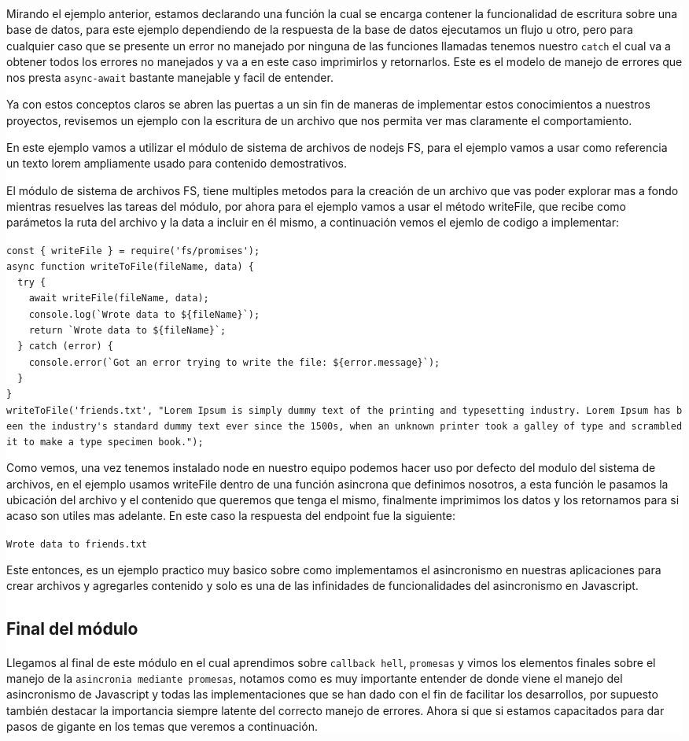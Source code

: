 ```
```

Mirando el ejemplo anterior, estamos declarando una función la cual se encarga contener la funcionalidad de escritura sobre una base de datos, para este ejemplo dependiendo de la respuesta de la base de datos ejecutamos un flujo u otro, pero para cualquier caso que se presente un error no manejado por ninguna de las funciones llamadas tenemos nuestro `catch` el cual va a obtener todos los errores no manejados y va a en este caso imprimirlos y retornarlos. Este es el modelo de manejo de errores que nos presta `async-await` bastante manejable y facil de entender.

Ya con estos conceptos claros se abren las puertas a un sin fin de maneras de implementar estos conocimientos a nuestros proyectos, revisemos un ejemplo con la escritura de un archivo que nos permita ver mas claramente el comportamiento.

En este ejemplo vamos a utilizar el módulo de sistema de archivos de nodejs FS, para el ejemplo vamos a usar como referencia un texto lorem ampliamente usado para contenido demostrativos.

El módulo de sistema de archivos FS, tiene multiples metodos para la creación de un archivo que vas poder explorar mas a fondo mientras resuelves las tareas del módulo, por ahora para el ejemplo vamos a usar el método writeFile, que recibe como parámetos la ruta del archivo y la data a incluir en él mismo, a continuación vemos el ejemlo de codigo a implementar:

```
const { writeFile } = require('fs/promises');
async function writeToFile(fileName, data) {
  try {
    await writeFile(fileName, data);
    console.log(`Wrote data to ${fileName}`);
    return `Wrote data to ${fileName}`;
  } catch (error) {
    console.error(`Got an error trying to write the file: ${error.message}`);
  }
}
writeToFile('friends.txt', "Lorem Ipsum is simply dummy text of the printing and typesetting industry. Lorem Ipsum has been the industry's standard dummy text ever since the 1500s, when an unknown printer took a galley of type and scrambled it to make a type specimen book.");
```

Como vemos, una vez tenemos instalado node en nuestro equipo podemos hacer uso por defecto del modulo del sistema de archivos, en el ejemplo usamos writeFile dentro de una función asincrona que definimos nosotros, a esta función le pasamos la ubicación del archivo y el contenido que queremos que tenga el mismo, finalmente imprimimos los datos y los retornamos para si acaso son utiles mas adelante. En este caso la respuesta del endpoint fue la siguiente:

```
Wrote data to friends.txt
```

Este entonces, es un ejemplo practico muy basico sobre como implementamos el asincronismo en nuestras aplicaciones para crear archivos y agregarles contenido y solo es una de las infinidades de funcionalidades del asincronismo en Javascript.

## Final del módulo

Llegamos al final de este módulo en el cual aprendimos sobre `callback hell`, `promesas` y vimos los elementos finales sobre el manejo de la `asincronia mediante promesas`, notamos como es muy importante entender de donde viene el manejo del asincronismo de Javascript y todas las implementaciones que se han dado con el fin de facilitar los desarrollos, por supuesto también destacar la importancia siempre latente del correcto manejo de errores. Ahora si que si estamos capacitados para dar pasos de gigante en los temas que veremos a continuación.

